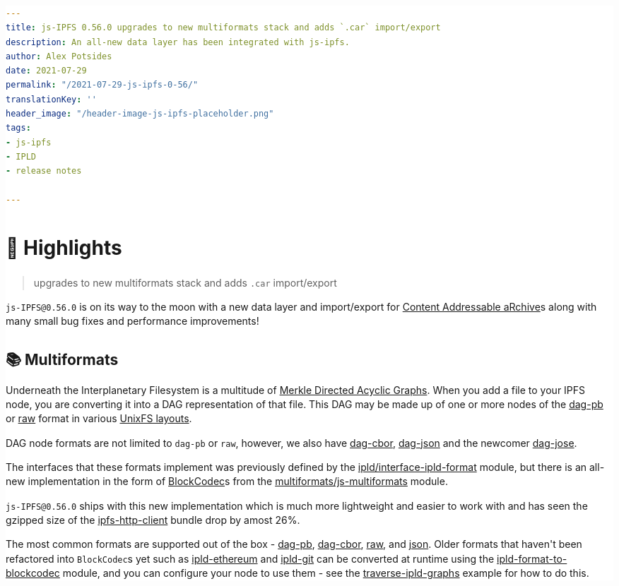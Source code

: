```yaml
---
title: js-IPFS 0.56.0 upgrades to new multiformats stack and adds `.car` import/export
description: An all-new data layer has been integrated with js-ipfs.
author: Alex Potsides
date: 2021-07-29
permalink: "/2021-07-29-js-ipfs-0-56/"
translationKey: ''
header_image: "/header-image-js-ipfs-placeholder.png"
tags:
- js-ipfs
- IPLD
- release notes

---
```

# 🔦 Highlights

> upgrades to new multiformats stack and adds `.car` import/export

`js-IPFS@0.56.0` is on its way to the moon with a new data layer and import/export for [Content Addressable aRchive](https://ipld.io/specs/transport/car/)s along with many small bug fixes and performance improvements!

## 📚 Multiformats

Underneath the Interplanetary Filesystem is a multitude of [Merkle Directed Acyclic Graphs](https://docs.ipfs.io/concepts/merkle-dag/).  When you add a file to your IPFS node, you are converting it into a DAG representation of that file.  This DAG may be made up of one or more nodes of the [dag-pb](https://github.com/ipld/specs/blob/master/block-layer/codecs/dag-pb.md) or [raw](https://github.com/ipld/specs/issues/223) format in various [UnixFS layouts](https://github.com/ipfs/specs/blob/master/UNIXFS.md#layout).

DAG node formats are not limited to `dag-pb` or `raw`, however, we also have [dag-cbor](https://github.com/ipld/specs/blob/master/block-layer/codecs/dag-cbor.md), [dag-json](https://github.com/ipld/specs/blob/master/block-layer/codecs/dag-json.md) and the newcomer [dag-jose](https://github.com/ipld/specs/blob/master/block-layer/codecs/dag-jose.md).

The interfaces that these formats implement was previously defined by the [ipld/interface-ipld-format](https://github.com/ipld/interface-ipld-format) module, but there is an all-new implementation in the form of [BlockCodec](https://github.com/multiformats/js-multiformats/blob/076290c2103eadc031f1a8069c5a296522eb9678/src/codecs/interface.ts#L21)s from the [multiformats/js-multiformats](https://github.com/multiformats/js-multiformats) module.

`js-IPFS@0.56.0` ships with this new implementation which is much more lightweight and easier to work with and has seen the gzipped size of the [ipfs-http-client](https://www.npmjs.com/package/ipfs-http-client) bundle drop by amost 26%.

The most common formats are supported out of the box - [dag-pb](https://www.npmjs.com/package/@ipld/dag-pb), [dag-cbor](https://www.npmjs.com/package/@ipld/dag-cbor), [raw](https://github.com/multiformats/js-multiformats/blob/076290c2103eadc031f1a8069c5a296522eb9678/src/codecs/raw.js), and [json](https://github.com/multiformats/js-multiformats/blob/076290c2103eadc031f1a8069c5a296522eb9678/src/codecs/json.js).  Older formats that haven't been refactored into `BlockCodec`s yet such as [ipld-ethereum](https://www.npmjs.com/package/ipld-ethereum) and [ipld-git](https://www.npmjs.com/package/ipld-git) can be converted at runtime using the [ipld-format-to-blockcodec](https://www.npmjs.com/package/ipld-format-to-blockcodec) module, and you can configure your node to use them - see the [traverse-ipld-graphs](https://github.com/ipfs/js-ipfs/tree/master/examples/traverse-ipld-graphs) example for how to do this.
